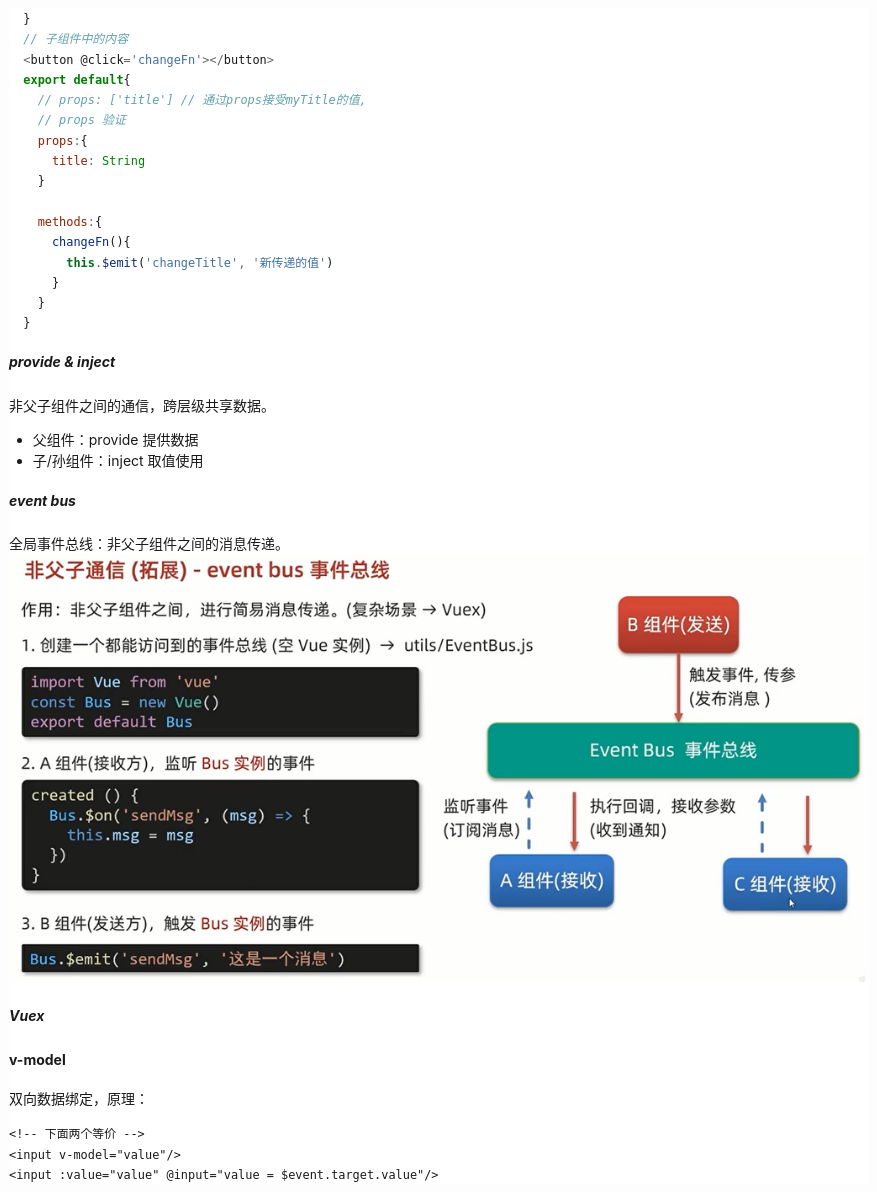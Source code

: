 ```js
  }
  // 子组件中的内容
  <button @click='changeFn'></button>
  export default{
    // props: ['title'] // 通过props接受myTitle的值,
    // props 验证
    props:{
      title: String
    }
    
    methods:{
      changeFn(){
        this.$emit('changeTitle', '新传递的值')
      }
    }
  }
```
##### provide & inject
非父子组件之间的通信，跨层级共享数据。
- 父组件：provide 提供数据
- 子/孙组件：inject 取值使用

##### event bus
全局事件总线：非父子组件之间的消息传递。
![img_2.png](img_2.png)
##### Vuex

#### v-model
双向数据绑定，原理：
```vue
<!-- 下面两个等价 -->
<input v-model="value"/>  
<input :value="value" @input="value = $event.target.value"/>
```
